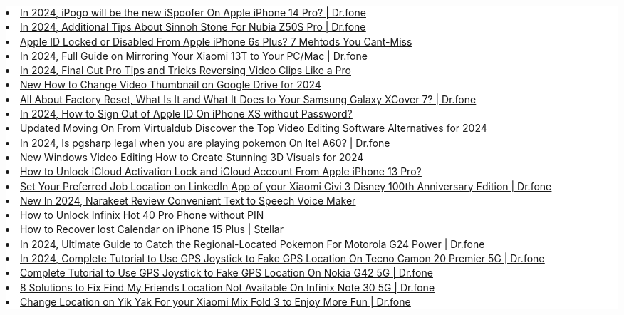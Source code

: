 <li><a href="https://ios-pokemon-go.techidaily.com/in-2024-ipogo-will-be-the-new-ispoofer-on-apple-iphone-14-pro-drfone-by-drfone-virtual-ios/"><u>In 2024, iPogo will be the new iSpoofer On Apple iPhone 14 Pro? | Dr.fone</u></a></li>
<li><a href="https://pokemon-go-android.techidaily.com/in-2024-additional-tips-about-sinnoh-stone-for-nubia-z50s-pro-drfone-by-drfone-virtual-android/"><u>In 2024, Additional Tips About Sinnoh Stone For Nubia Z50S Pro | Dr.fone</u></a></li>
<li><a href="https://apple-account.techidaily.com/apple-id-locked-or-disabled-from-apple-iphone-6s-plus-7-mehtods-you-cant-miss-by-drfone-ios/"><u>Apple ID Locked or Disabled From Apple iPhone 6s Plus? 7 Mehtods You Cant-Miss</u></a></li>
<li><a href="https://screen-mirror.techidaily.com/in-2024-full-guide-on-mirroring-your-xiaomi-13t-to-your-pcmac-drfone-by-drfone-android/"><u>In 2024, Full Guide on Mirroring Your Xiaomi 13T to Your PC/Mac | Dr.fone</u></a></li>
<li><a href="https://ai-vdieo-software.techidaily.com/in-2024-final-cut-pro-tips-and-tricks-reversing-video-clips-like-a-pro/"><u>In 2024, Final Cut Pro Tips and Tricks Reversing Video Clips Like a Pro</u></a></li>
<li><a href="https://ai-editing-video.techidaily.com/new-how-to-change-video-thumbnail-on-google-drive-for-2024/"><u>New How to Change Video Thumbnail on Google Drive for 2024</u></a></li>
<li><a href="https://phone-solutions.techidaily.com/all-about-factory-reset-what-is-it-and-what-it-does-to-your-samsung-galaxy-xcover-7-drfone-by-drfone-reset-android-reset-android/"><u>All About Factory Reset, What Is It and What It Does to Your Samsung Galaxy XCover 7? | Dr.fone</u></a></li>
<li><a href="https://apple-account.techidaily.com/in-2024-how-to-sign-out-of-apple-id-on-iphone-xs-without-password-by-drfone-ios/"><u>In 2024, How to Sign Out of Apple ID On iPhone XS without Password?</u></a></li>
<li><a href="https://ai-video-apps.techidaily.com/updated-moving-on-from-virtualdub-discover-the-top-video-editing-software-alternatives-for-2024/"><u>Updated Moving On From Virtualdub Discover the Top Video Editing Software Alternatives for 2024</u></a></li>
<li><a href="https://phone-solutions.techidaily.com/in-2024-is-pgsharp-legal-when-you-are-playing-pokemon-on-itel-a60-drfone-by-drfone-virtual-android/"><u>In 2024, Is pgsharp legal when you are playing pokemon On Itel A60? | Dr.fone</u></a></li>
<li><a href="https://ai-video-apps.techidaily.com/new-windows-video-editing-how-to-create-stunning-3d-visuals-for-2024/"><u>New Windows Video Editing How to Create Stunning 3D Visuals for 2024</u></a></li>
<li><a href="https://activate-lock.techidaily.com/how-to-unlock-icloud-activation-lock-and-icloud-account-from-apple-iphone-13-pro-by-drfone-ios/"><u>How to Unlock iCloud Activation Lock and iCloud Account From Apple iPhone 13 Pro?</u></a></li>
<li><a href="https://fix-guide.techidaily.com/set-your-preferred-job-location-on-linkedin-app-of-your-xiaomi-civi-3-disney-100th-anniversary-edition-drfone-by-drfone-virtual-android/"><u>Set Your Preferred Job Location on LinkedIn App of your Xiaomi Civi 3 Disney 100th Anniversary Edition | Dr.fone</u></a></li>
<li><a href="https://ai-voice-clone.techidaily.com/new-in-2024-narakeet-review-convenient-text-to-speech-voice-maker/"><u>New In 2024, Narakeet Review Convenient Text to Speech Voice Maker</u></a></li>
<li><a href="https://unlock-android.techidaily.com/how-to-unlock-infinix-hot-40-pro-phone-without-pin-by-drfone-android/"><u>How to Unlock Infinix Hot 40 Pro Phone without PIN</u></a></li>
<li><a href="https://blog-min.techidaily.com/how-to-recover-lost-calendar-on-iphone-15-plus-stellar-by-stellar-data-recovery-ios-iphone-data-recovery/"><u>How to Recover lost Calendar on iPhone 15 Plus | Stellar</u></a></li>
<li><a href="https://android-pokemon-go.techidaily.com/in-2024-ultimate-guide-to-catch-the-regional-located-pokemon-for-motorola-g24-power-drfone-by-drfone-virtual-android/"><u>In 2024, Ultimate Guide to Catch the Regional-Located Pokemon For Motorola G24 Power | Dr.fone</u></a></li>
<li><a href="https://review-topics.techidaily.com/in-2024-complete-tutorial-to-use-gps-joystick-to-fake-gps-location-on-tecno-camon-20-premier-5g-drfone-by-drfone-virtual-android/"><u>In 2024, Complete Tutorial to Use GPS Joystick to Fake GPS Location On Tecno Camon 20 Premier 5G | Dr.fone</u></a></li>
<li><a href="https://fake-location.techidaily.com/complete-tutorial-to-use-gps-joystick-to-fake-gps-location-on-nokia-g42-5g-drfone-by-drfone-virtual-android/"><u>Complete Tutorial to Use GPS Joystick to Fake GPS Location On Nokia G42 5G | Dr.fone</u></a></li>
<li><a href="https://location-fake.techidaily.com/8-solutions-to-fix-find-my-friends-location-not-available-on-infinix-note-30-5g-drfone-by-drfone-virtual-android/"><u>8 Solutions to Fix Find My Friends Location Not Available On Infinix Note 30 5G | Dr.fone</u></a></li>
<li><a href="https://location-social.techidaily.com/change-location-on-yik-yak-for-your-xiaomi-mix-fold-3-to-enjoy-more-fun-drfone-by-drfone-virtual-android/"><u>Change Location on Yik Yak For your Xiaomi Mix Fold 3 to Enjoy More Fun | Dr.fone</u></a></li>